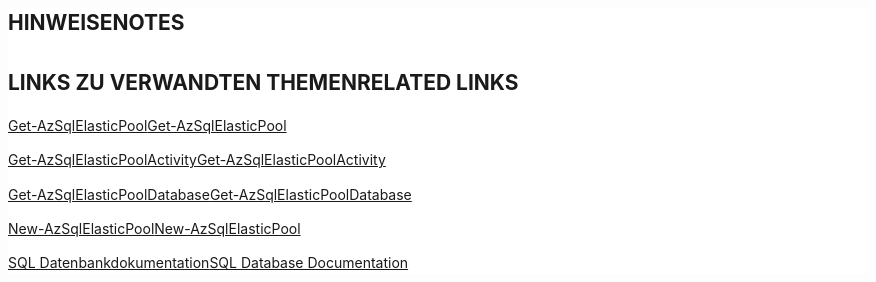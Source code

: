 ## <span data-ttu-id="e4903-201">HINWEISE</span><span class="sxs-lookup"><span data-stu-id="e4903-201">NOTES</span></span>

## <span data-ttu-id="e4903-202">LINKS ZU VERWANDTEN THEMEN</span><span class="sxs-lookup"><span data-stu-id="e4903-202">RELATED LINKS</span></span>

[<span data-ttu-id="e4903-203">Get-AzSqlElasticPool</span><span class="sxs-lookup"><span data-stu-id="e4903-203">Get-AzSqlElasticPool</span></span>](./Get-AzSqlElasticPool.md)

[<span data-ttu-id="e4903-204">Get-AzSqlElasticPoolActivity</span><span class="sxs-lookup"><span data-stu-id="e4903-204">Get-AzSqlElasticPoolActivity</span></span>](./Get-AzSqlElasticPoolActivity.md)

[<span data-ttu-id="e4903-205">Get-AzSqlElasticPoolDatabase</span><span class="sxs-lookup"><span data-stu-id="e4903-205">Get-AzSqlElasticPoolDatabase</span></span>](./Get-AzSqlElasticPoolDatabase.md)

[<span data-ttu-id="e4903-206">New-AzSqlElasticPool</span><span class="sxs-lookup"><span data-stu-id="e4903-206">New-AzSqlElasticPool</span></span>](./New-AzSqlElasticPool.md)

[<span data-ttu-id="e4903-207">SQL Datenbankdokumentation</span><span class="sxs-lookup"><span data-stu-id="e4903-207">SQL Database Documentation</span></span>](https://docs.microsoft.com/azure/sql-database/)
